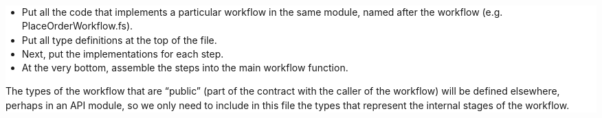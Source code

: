 - Put all the code that implements a particular workflow in the same
module, named after the workflow (e.g. PlaceOrderWorkflow.fs).
- Put all type definitions at the top of the file.
- Next, put the implementations for each step.
- At the very bottom, assemble the steps into the main workflow function.

The types of the workflow that are “public” (part of the contract with the caller of the workflow) will be defined elsewhere, perhaps in an API module, so we only need to include in this file the types that represent the internal stages of the workflow. 
